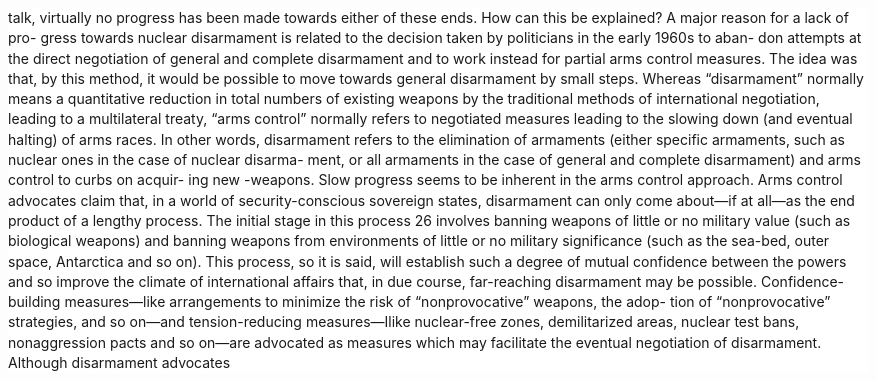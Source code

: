 talk, virtually no progress has been 
made towards either of these ends. 
How can this be explained? 
A major reason for a lack of pro- 
gress towards nuclear disarmament 
is related to the decision taken by 
politicians in the early 1960s to aban- 
don attempts at the direct negotiation 
of general and complete disarmament 
and to work instead for partial arms 
control measures. The idea was that, 
by this method, it would be possible 
to move towards general disarmament 
by small steps. 
Whereas “disarmament” normally 
means a quantitative reduction in total 
numbers of existing weapons by the 
traditional methods of international 
negotiation, leading to a multilateral 
treaty, “arms control” normally refers 
to negotiated measures leading to the 
slowing down (and eventual halting) 
of arms races. 
In other words, disarmament refers 
to the elimination of armaments (either 
specific armaments, such as nuclear 
ones in the case of nuclear disarma- 
ment, or all armaments in the case of 
general and complete disarmament) 
and arms control to curbs on acquir- 
ing new -weapons. 
Slow progress seems to be inherent 
in the arms control approach. Arms 
control advocates claim that, in a 
world of security-conscious sovereign 
states, disarmament can only come 
about—if at all—as the end product 
of a lengthy process. 
The initial stage in this process 
26 
involves banning weapons of little or 
no military value (such as biological 
weapons) and banning weapons from 
environments of little or no military 
significance (such as the sea-bed, 
outer space, Antarctica and so on). 
This process, so it is said, will 
establish such a degree of mutual 
confidence between the powers and 
so improve the climate of international 
affairs that, in due course, far-reaching 
disarmament may be possible. 
Confidence-building measures—like 
arrangements to minimize the risk of 
“nonprovocative” weapons, the adop- 
tion of “nonprovocative” strategies, 
and so on—and tension-reducing 
measures—Ilike nuclear-free zones, 
demilitarized areas, nuclear test bans, 
nonaggression pacts and so on—are 
advocated as measures which may 
facilitate the eventual negotiation of 
disarmament. 
Although disarmament advocates 